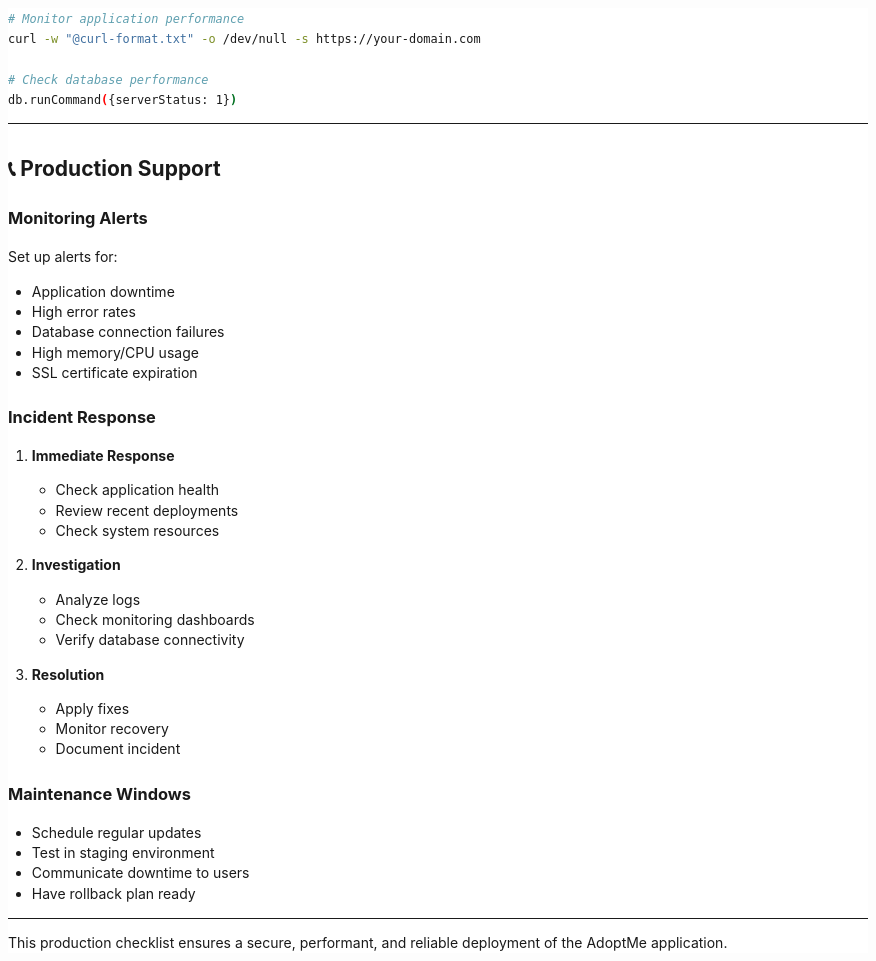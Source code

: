 ```bash
# Monitor application performance
curl -w "@curl-format.txt" -o /dev/null -s https://your-domain.com

# Check database performance
db.runCommand({serverStatus: 1})
```

---

## 📞 Production Support

### Monitoring Alerts

Set up alerts for:

- Application downtime
- High error rates
- Database connection failures
- High memory/CPU usage
- SSL certificate expiration

### Incident Response

1. **Immediate Response**
   - Check application health
   - Review recent deployments
   - Check system resources

2. **Investigation**
   - Analyze logs
   - Check monitoring dashboards
   - Verify database connectivity

3. **Resolution**
   - Apply fixes
   - Monitor recovery
   - Document incident

### Maintenance Windows

- Schedule regular updates
- Test in staging environment
- Communicate downtime to users
- Have rollback plan ready

---

This production checklist ensures a secure, performant, and reliable deployment of the AdoptMe application.

